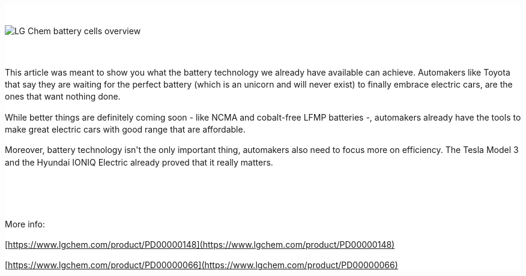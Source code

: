  

![LG Chem battery cells overview](images/LG-Chem-battery-cells-overview.avif)

 

This article was meant to show you what the battery technology we already have available can achieve. Automakers like Toyota that say they are waiting for the perfect battery (which is an unicorn and will never exist) to finally embrace electric cars, are the ones that want nothing done.

While better things are definitely coming soon - like NCMA and cobalt-free LFMP batteries -, automakers already have the tools to make great electric cars with good range that are affordable.

Moreover, battery technology isn't the only important thing, automakers also need to focus more on efficiency. The Tesla Model 3 and the Hyundai IONIQ Electric already proved that it really matters.

 

 

More info:

[https://www.lgchem.com/product/PD00000148](https://www.lgchem.com/product/PD00000148)

[https://www.lgchem.com/product/PD00000066](https://www.lgchem.com/product/PD00000066)
